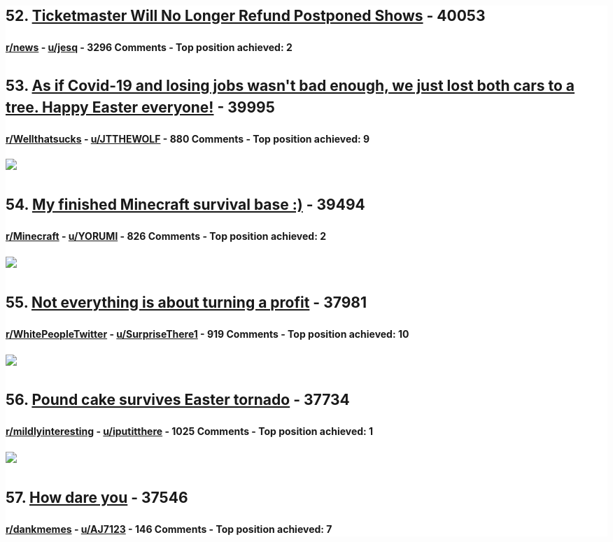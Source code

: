 ## 52. [Ticketmaster Will No Longer Refund Postponed Shows](http://reddit.com/r/news/comments/g0rq9o/ticketmaster_will_no_longer_refund_postponed_shows/) - 40053
#### [r/news](http://reddit.com/r/news) - [u/jesq](http://reddit.com/u/jesq) - 3296 Comments - Top position achieved: 2

## 53. [As if Covid-19 and losing jobs wasn't bad enough, we just lost both cars to a tree. Happy Easter everyone!](http://reddit.com/r/Wellthatsucks/comments/g0kapy/as_if_covid19_and_losing_jobs_wasnt_bad_enough_we/) - 39995
#### [r/Wellthatsucks](http://reddit.com/r/Wellthatsucks) - [u/JTTHEWOLF](http://reddit.com/u/JTTHEWOLF) - 880 Comments - Top position achieved: 9

<a href="https://i.imgur.com/Zf4sblu.jpg"><img src="https://b.thumbs.redditmedia.com/xaPTRlOb5uR67u2Dv6k_QyKuENNaTJcv2KGClK8Z_KM.jpg"></img></a>

## 54. [My finished Minecraft survival base :)](http://reddit.com/r/Minecraft/comments/g0e7sm/my_finished_minecraft_survival_base/) - 39494
#### [r/Minecraft](http://reddit.com/r/Minecraft) - [u/YORUMl](http://reddit.com/u/YORUMl) - 826 Comments - Top position achieved: 2

<a href="https://i.redd.it/rr0zczf6fjs41.png"><img src="https://b.thumbs.redditmedia.com/ad544UX3Zp9cClzFyXmnROGXtZXiUpZ9WFCNaVD79hQ.jpg"></img></a>

## 55. [Not everything is about turning a profit](http://reddit.com/r/WhitePeopleTwitter/comments/g07gf7/not_everything_is_about_turning_a_profit/) - 37981
#### [r/WhitePeopleTwitter](http://reddit.com/r/WhitePeopleTwitter) - [u/SurpriseThere1](http://reddit.com/u/SurpriseThere1) - 919 Comments - Top position achieved: 10

<a href="https://i.redd.it/bhzrtwcf4hs41.jpg"><img src="https://b.thumbs.redditmedia.com/YTx8ggtrYpNy7eWkL98pwY2WvniHrjwzSj_XfyESHyA.jpg"></img></a>

## 56. [Pound cake survives Easter tornado](http://reddit.com/r/mildlyinteresting/comments/g0l9ji/pound_cake_survives_easter_tornado/) - 37734
#### [r/mildlyinteresting](http://reddit.com/r/mildlyinteresting) - [u/iputitthere](http://reddit.com/u/iputitthere) - 1025 Comments - Top position achieved: 1

<a href="https://i.imgur.com/1tG4peT.jpg"><img src="https://b.thumbs.redditmedia.com/SI2oFNrjtLZ9uv14QCOQGuRnb9UvRaKcHRiuuiGyhlI.jpg"></img></a>

## 57. [How dare you](http://reddit.com/r/dankmemes/comments/g0epdq/how_dare_you/) - 37546
#### [r/dankmemes](http://reddit.com/r/dankmemes) - [u/AJ7123](http://reddit.com/u/AJ7123) - 146 Comments - Top position achieved: 7
